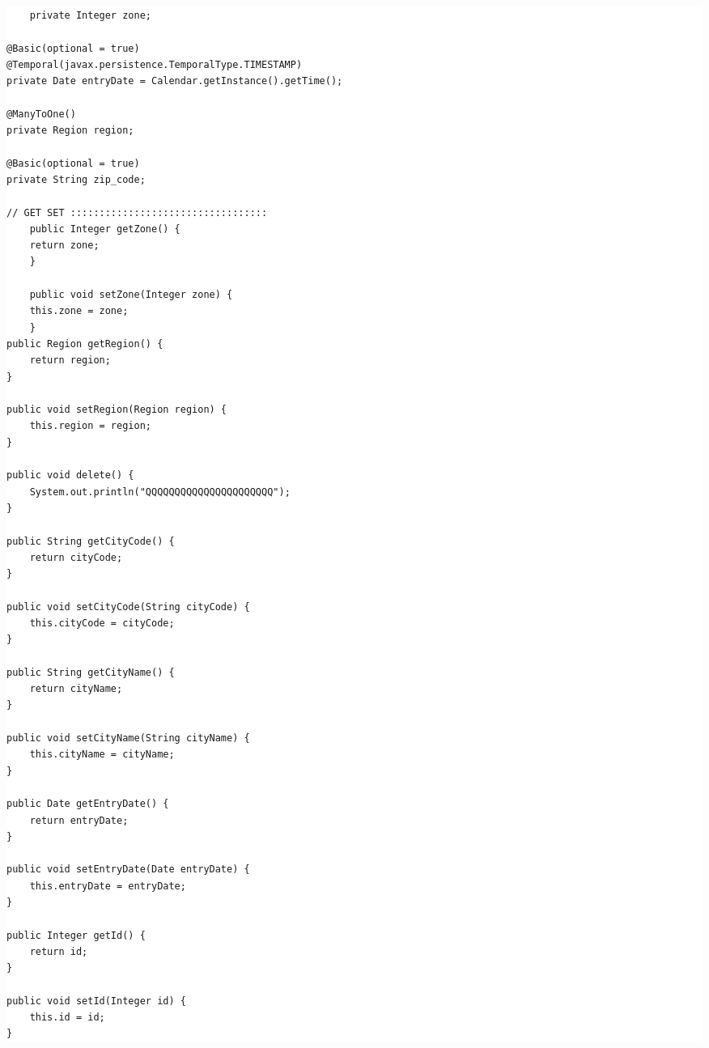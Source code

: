 ```
    private Integer zone;

@Basic(optional = true)
@Temporal(javax.persistence.TemporalType.TIMESTAMP)
private Date entryDate = Calendar.getInstance().getTime();

@ManyToOne()
private Region region;

@Basic(optional = true)
private String zip_code;

// GET SET ::::::::::::::::::::::::::::::::::
    public Integer getZone() {
    return zone;
    }

    public void setZone(Integer zone) {
    this.zone = zone;
    }
public Region getRegion() {
    return region;
}

public void setRegion(Region region) {
    this.region = region;
}

public void delete() {
    System.out.println("QQQQQQQQQQQQQQQQQQQQQQ");
}

public String getCityCode() {
    return cityCode;
}

public void setCityCode(String cityCode) {
    this.cityCode = cityCode;
}

public String getCityName() {
    return cityName;
}

public void setCityName(String cityName) {
    this.cityName = cityName;
}

public Date getEntryDate() {
    return entryDate;
}

public void setEntryDate(Date entryDate) {
    this.entryDate = entryDate;
}

public Integer getId() {
    return id;
}

public void setId(Integer id) {
    this.id = id;
}
```